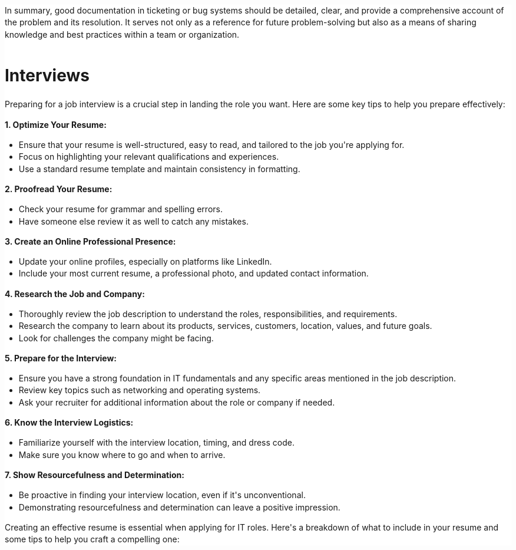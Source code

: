   

In summary, good documentation in ticketing or bug systems should be detailed, clear, and provide a comprehensive account of the problem and its resolution. It serves not only as a reference for future problem-solving but also as a means of sharing knowledge and best practices within a team or organization.

  

# Interviews

  

Preparing for a job interview is a crucial step in landing the role you want. Here are some key tips to help you prepare effectively:

**1. Optimize Your Resume:**

- Ensure that your resume is well-structured, easy to read, and tailored to the job you're applying for.
- Focus on highlighting your relevant qualifications and experiences.
- Use a standard resume template and maintain consistency in formatting.

**2. Proofread Your Resume:**

- Check your resume for grammar and spelling errors.
- Have someone else review it as well to catch any mistakes.

**3. Create an Online Professional Presence:**

- Update your online profiles, especially on platforms like LinkedIn.
- Include your most current resume, a professional photo, and updated contact information.

**4. Research the Job and Company:**

- Thoroughly review the job description to understand the roles, responsibilities, and requirements.
- Research the company to learn about its products, services, customers, location, values, and future goals.
- Look for challenges the company might be facing.

**5. Prepare for the Interview:**

- Ensure you have a strong foundation in IT fundamentals and any specific areas mentioned in the job description.
- Review key topics such as networking and operating systems.
- Ask your recruiter for additional information about the role or company if needed.

**6. Know the Interview Logistics:**

- Familiarize yourself with the interview location, timing, and dress code.
- Make sure you know where to go and when to arrive.

**7. Show Resourcefulness and Determination:**

- Be proactive in finding your interview location, even if it's unconventional.
- Demonstrating resourcefulness and determination can leave a positive impression.

  

Creating an effective resume is essential when applying for IT roles. Here's a breakdown of what to include in your resume and some tips to help you craft a compelling one:

